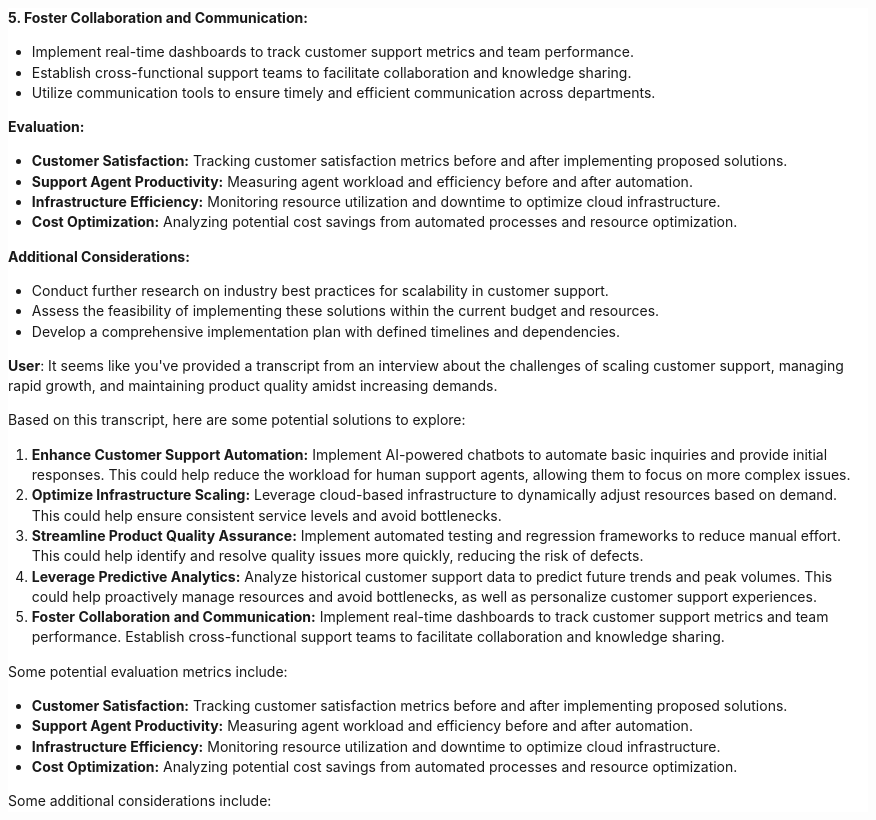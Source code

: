 **5. Foster Collaboration and Communication:**

* Implement real-time dashboards to track customer support metrics and team performance.
* Establish cross-functional support teams to facilitate collaboration and knowledge sharing.
* Utilize communication tools to ensure timely and efficient communication across departments.

**Evaluation:**

- **Customer Satisfaction:** Tracking customer satisfaction metrics before and after implementing proposed solutions.
- **Support Agent Productivity:** Measuring agent workload and efficiency before and after automation.
- **Infrastructure Efficiency:** Monitoring resource utilization and downtime to optimize cloud infrastructure.
- **Cost Optimization:** Analyzing potential cost savings from automated processes and resource optimization.

**Additional Considerations:**

- Conduct further research on industry best practices for scalability in customer support.
- Assess the feasibility of implementing these solutions within the current budget and resources.
- Develop a comprehensive implementation plan with defined timelines and dependencies.

**User**: It seems like you've provided a transcript from an interview about the challenges of scaling customer support, managing rapid growth, and maintaining product quality amidst increasing demands.

Based on this transcript, here are some potential solutions to explore:

1. **Enhance Customer Support Automation:** Implement AI-powered chatbots to automate basic inquiries and provide initial responses. This could help reduce the workload for human support agents, allowing them to focus on more complex issues.
2. **Optimize Infrastructure Scaling:** Leverage cloud-based infrastructure to dynamically adjust resources based on demand. This could help ensure consistent service levels and avoid bottlenecks.
3. **Streamline Product Quality Assurance:** Implement automated testing and regression frameworks to reduce manual effort. This could help identify and resolve quality issues more quickly, reducing the risk of defects.
4. **Leverage Predictive Analytics:** Analyze historical customer support data to predict future trends and peak volumes. This could help proactively manage resources and avoid bottlenecks, as well as personalize customer support experiences.
5. **Foster Collaboration and Communication:** Implement real-time dashboards to track customer support metrics and team performance. Establish cross-functional support teams to facilitate collaboration and knowledge sharing.

Some potential evaluation metrics include:

* **Customer Satisfaction:** Tracking customer satisfaction metrics before and after implementing proposed solutions.
* **Support Agent Productivity:** Measuring agent workload and efficiency before and after automation.
* **Infrastructure Efficiency:** Monitoring resource utilization and downtime to optimize cloud infrastructure.
* **Cost Optimization:** Analyzing potential cost savings from automated processes and resource optimization.

Some additional considerations include:
